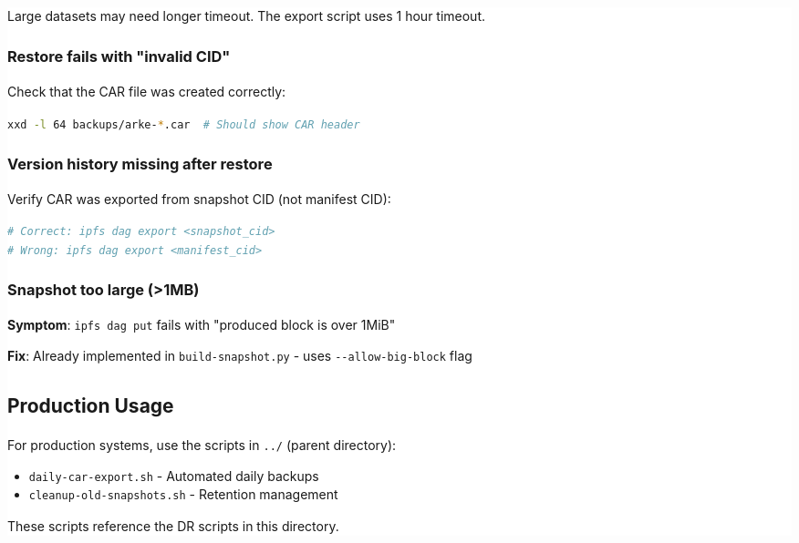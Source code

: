 Large datasets may need longer timeout. The export script uses 1 hour timeout.

### Restore fails with "invalid CID"

Check that the CAR file was created correctly:
```bash
xxd -l 64 backups/arke-*.car  # Should show CAR header
```

### Version history missing after restore

Verify CAR was exported from snapshot CID (not manifest CID):
```bash
# Correct: ipfs dag export <snapshot_cid>
# Wrong: ipfs dag export <manifest_cid>
```

### Snapshot too large (>1MB)

**Symptom**: `ipfs dag put` fails with "produced block is over 1MiB"

**Fix**: Already implemented in `build-snapshot.py` - uses `--allow-big-block` flag

## Production Usage

For production systems, use the scripts in `../` (parent directory):
- `daily-car-export.sh` - Automated daily backups
- `cleanup-old-snapshots.sh` - Retention management

These scripts reference the DR scripts in this directory.
